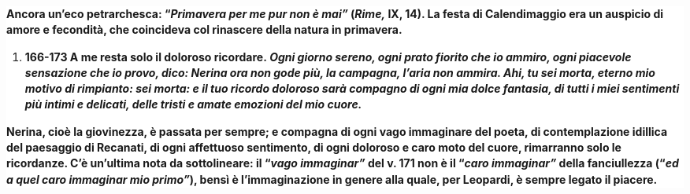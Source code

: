 **Ancora un’eco petrarchesca: “_Primavera per me pur non è mai”_ (_Rime,_ IX, 14). La festa di Calendimaggio era un auspicio di amore e fecondità, che coincideva col rinascere della natura in primavera.**

1. **166-173 A me resta solo il doloroso ricordare. _Ogni giorno sereno, ogni prato fiorito che io ammiro, ogni piacevole sensazione che io provo, dico: Nerina ora non gode più, la campagna, l’aria non ammira. Ahi, tu sei morta, eterno mio motivo di rimpianto: sei morta: e il tuo ricordo doloroso sarà compagno di ogni mia dolce fantasia, di tutti i miei sentimenti più intimi e delicati, delle tristi e amate emozioni del mio cuore._**

**Nerina, cioè la giovinezza, è passata per sempre; e compagna di ogni vago immaginare del poeta, di contemplazione idillica del paesaggio di Recanati, di ogni affettuoso sentimento, di ogni doloroso e caro moto del cuore, rimarranno solo le ricordanze. C’è un’ultima nota da sottolineare: il “_vago immaginar”_ del v. 171 non è il “_caro immaginar”_ della fanciullezza (“_ed a quel caro immaginar mio primo”_), bensì è l’immaginazione in genere alla quale, per Leopardi, è sempre legato il piacere.**